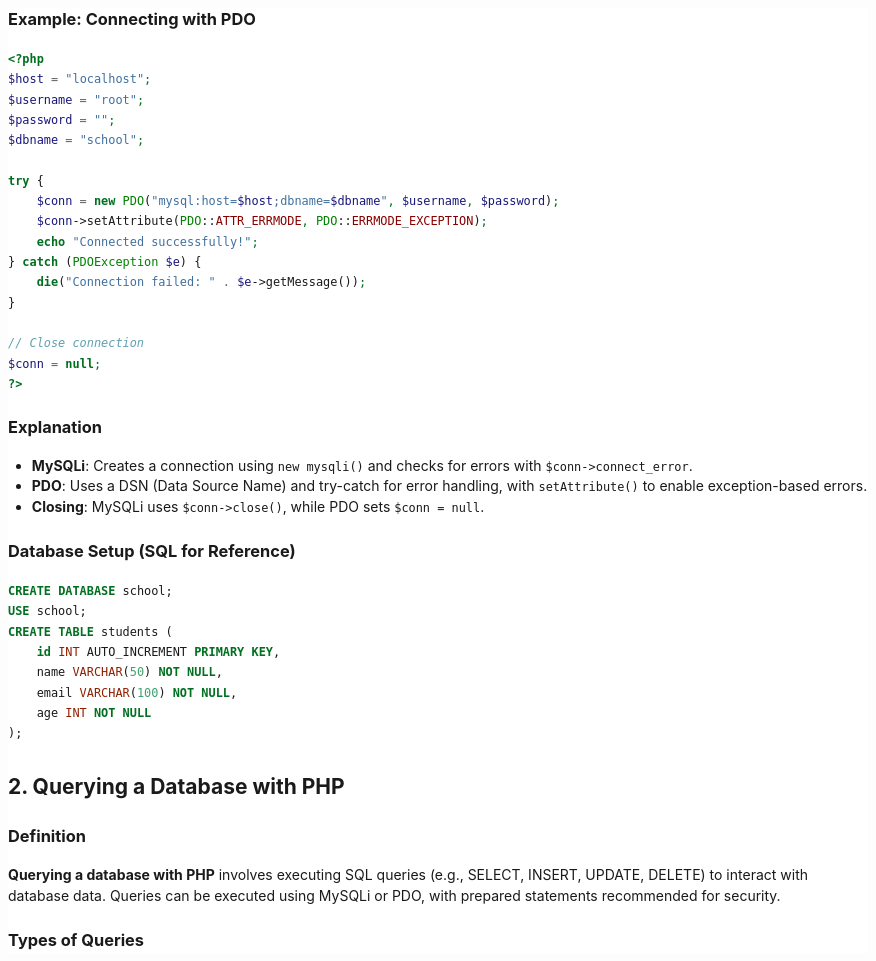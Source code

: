 ### Example: Connecting with PDO

```php
<?php
$host = "localhost";
$username = "root";
$password = "";
$dbname = "school";

try {
    $conn = new PDO("mysql:host=$host;dbname=$dbname", $username, $password);
    $conn->setAttribute(PDO::ATTR_ERRMODE, PDO::ERRMODE_EXCEPTION);
    echo "Connected successfully!";
} catch (PDOException $e) {
    die("Connection failed: " . $e->getMessage());
}

// Close connection
$conn = null;
?>
```

### Explanation

- **MySQLi**: Creates a connection using `new mysqli()` and checks for errors with `$conn->connect_error`.
- **PDO**: Uses a DSN (Data Source Name) and try-catch for error handling, with `setAttribute()` to enable exception-based errors.
- **Closing**: MySQLi uses `$conn->close()`, while PDO sets `$conn = null`.

### Database Setup (SQL for Reference)

```sql
CREATE DATABASE school;
USE school;
CREATE TABLE students (
    id INT AUTO_INCREMENT PRIMARY KEY,
    name VARCHAR(50) NOT NULL,
    email VARCHAR(100) NOT NULL,
    age INT NOT NULL
);
```

## 2. Querying a Database with PHP

### Definition

**Querying a database with PHP** involves executing SQL queries (e.g., SELECT, INSERT, UPDATE, DELETE) to interact with database data. Queries can be executed using MySQLi or PDO, with prepared statements recommended for security.

### Types of Queries
